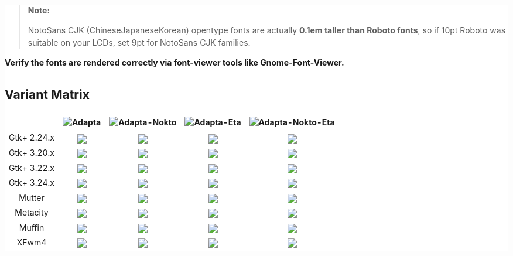 > **Note:**
>
> NotoSans CJK (ChineseJapaneseKorean) opentype fonts are actually **0.1em taller than Roboto fonts**, so if 10pt Roboto was suitable on your LCDs, set 9pt for NotoSans CJK families.

**Verify the fonts are rendered correctly via font-viewer tools like Gnome-Font-Viewer.**

## Variant Matrix

|             | <img src="https://github.com/adapta-project/adapta-github-resources/blob/master/images/sunlight.png" align="left"/> Adapta | <img src="https://github.com/adapta-project/adapta-github-resources/blob/master/images/moon.png" align="left"/> Adapta-Nokto | <img src="https://github.com/adapta-project/adapta-github-resources/blob/master/images/sunlight-eta.png" align="left"/> Adapta-Eta | <img src="https://github.com/adapta-project/adapta-github-resources/blob/master/images/moon-eta.png" align="left"/> Adapta-Nokto-Eta |
| :---------: | :------------------------------------------------------------------------------------------------------------------------: | :--------------------------------------------------------------------------------------------------------------------------: | :--------------------------------------------------------------------------------------------------------------------------------: | :----------------------------------------------------------------------------------------------------------------------------------: |
| Gtk+ 2.24.x |   <img src="https://github.com/adapta-project/adapta-github-resources/blob/master/images/check-on.png" align="center" />   |    <img src="https://github.com/adapta-project/adapta-github-resources/blob/master/images/check-on.png" align="center" />    |       <img src="https://github.com/adapta-project/adapta-github-resources/blob/master/images/check-on.png" align="center" />       |        <img src="https://github.com/adapta-project/adapta-github-resources/blob/master/images/check-on.png" align="center" />        |
| Gtk+ 3.20.x |   <img src="https://github.com/adapta-project/adapta-github-resources/blob/master/images/check-on.png" align="center" />   |    <img src="https://github.com/adapta-project/adapta-github-resources/blob/master/images/check-on.png" align="center" />    |       <img src="https://github.com/adapta-project/adapta-github-resources/blob/master/images/check-on.png" align="center" />       |        <img src="https://github.com/adapta-project/adapta-github-resources/blob/master/images/check-on.png" align="center" />        |
| Gtk+ 3.22.x |   <img src="https://github.com/adapta-project/adapta-github-resources/blob/master/images/check-on.png" align="center" />   |    <img src="https://github.com/adapta-project/adapta-github-resources/blob/master/images/check-on.png" align="center" />    |       <img src="https://github.com/adapta-project/adapta-github-resources/blob/master/images/check-on.png" align="center" />       |        <img src="https://github.com/adapta-project/adapta-github-resources/blob/master/images/check-on.png" align="center" />        |
| Gtk+ 3.24.x |   <img src="https://github.com/adapta-project/adapta-github-resources/blob/master/images/check-on.png" align="center" />   |    <img src="https://github.com/adapta-project/adapta-github-resources/blob/master/images/check-on.png" align="center" />    |       <img src="https://github.com/adapta-project/adapta-github-resources/blob/master/images/check-on.png" align="center" />       |        <img src="https://github.com/adapta-project/adapta-github-resources/blob/master/images/check-on.png" align="center" />        |
|   Mutter    |   <img src="https://github.com/adapta-project/adapta-github-resources/blob/master/images/check-on.png" align="center" />   |    <img src="https://github.com/adapta-project/adapta-github-resources/blob/master/images/check-on.png" align="center" />    |       <img src="https://github.com/adapta-project/adapta-github-resources/blob/master/images/check-on.png" align="center" />       |        <img src="https://github.com/adapta-project/adapta-github-resources/blob/master/images/check-on.png" align="center" />        |
|  Metacity   |   <img src="https://github.com/adapta-project/adapta-github-resources/blob/master/images/check-on.png" align="center" />   |    <img src="https://github.com/adapta-project/adapta-github-resources/blob/master/images/check-on.png" align="center" />    |       <img src="https://github.com/adapta-project/adapta-github-resources/blob/master/images/check-on.png" align="center" />       |        <img src="https://github.com/adapta-project/adapta-github-resources/blob/master/images/check-on.png" align="center" />        |
|   Muffin    |   <img src="https://github.com/adapta-project/adapta-github-resources/blob/master/images/check-on.png" align="center" />   |    <img src="https://github.com/adapta-project/adapta-github-resources/blob/master/images/check-on.png" align="center" />    |      <img src="https://github.com/adapta-project/adapta-github-resources/blob/master/images/check-off.png" align="center" />       |       <img src="https://github.com/adapta-project/adapta-github-resources/blob/master/images/check-off.png" align="center" />        |
|    XFwm4    |   <img src="https://github.com/adapta-project/adapta-github-resources/blob/master/images/check-on.png" align="center" />   |    <img src="https://github.com/adapta-project/adapta-github-resources/blob/master/images/check-on.png" align="center" />    |      <img src="https://github.com/adapta-project/adapta-github-resources/blob/master/images/check-off.png" align="center" />       |       <img src="https://github.com/adapta-project/adapta-github-resources/blob/master/images/check-off.png" align="center" />        |